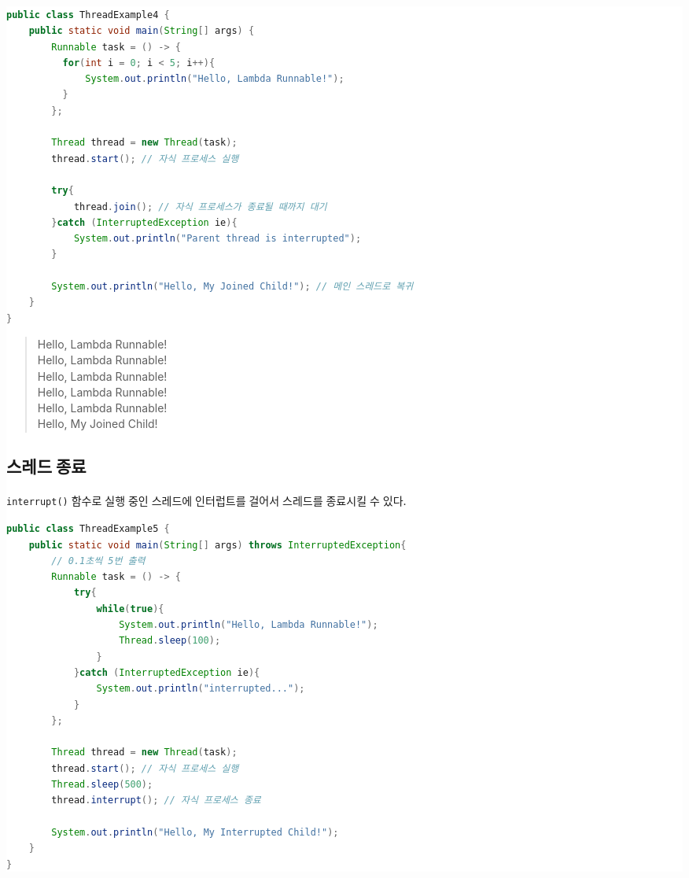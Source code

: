 ```java
public class ThreadExample4 {
    public static void main(String[] args) {
        Runnable task = () -> {
          for(int i = 0; i < 5; i++){
              System.out.println("Hello, Lambda Runnable!");
          }
        };

        Thread thread = new Thread(task);
        thread.start(); // 자식 프로세스 실행 
        
        try{
            thread.join(); // 자식 프로세스가 종료될 때까지 대기 
        }catch (InterruptedException ie){
            System.out.println("Parent thread is interrupted");
        }
        
        System.out.println("Hello, My Joined Child!"); // 메인 스레드로 복귀 
    }
}
```

>Hello, Lambda Runnable!<br>
Hello, Lambda Runnable!<br>
Hello, Lambda Runnable!<br>
Hello, Lambda Runnable!<br>
Hello, Lambda Runnable!<br>
Hello, My Joined Child!<br>

## 스레드 종료 

`interrupt()` 함수로 실행 중인 스레드에 인터럽트를 걸어서 스레드를 종료시킬 수 있다. 

```java
public class ThreadExample5 {
    public static void main(String[] args) throws InterruptedException{
        // 0.1초씩 5번 출력 
        Runnable task = () -> {
            try{
                while(true){
                    System.out.println("Hello, Lambda Runnable!");
                    Thread.sleep(100);
                }
            }catch (InterruptedException ie){
                System.out.println("interrupted...");
            }
        };

        Thread thread = new Thread(task);
        thread.start(); // 자식 프로세스 실행 
        Thread.sleep(500);
        thread.interrupt(); // 자식 프로세스 종료 

        System.out.println("Hello, My Interrupted Child!");
    }
}
```
